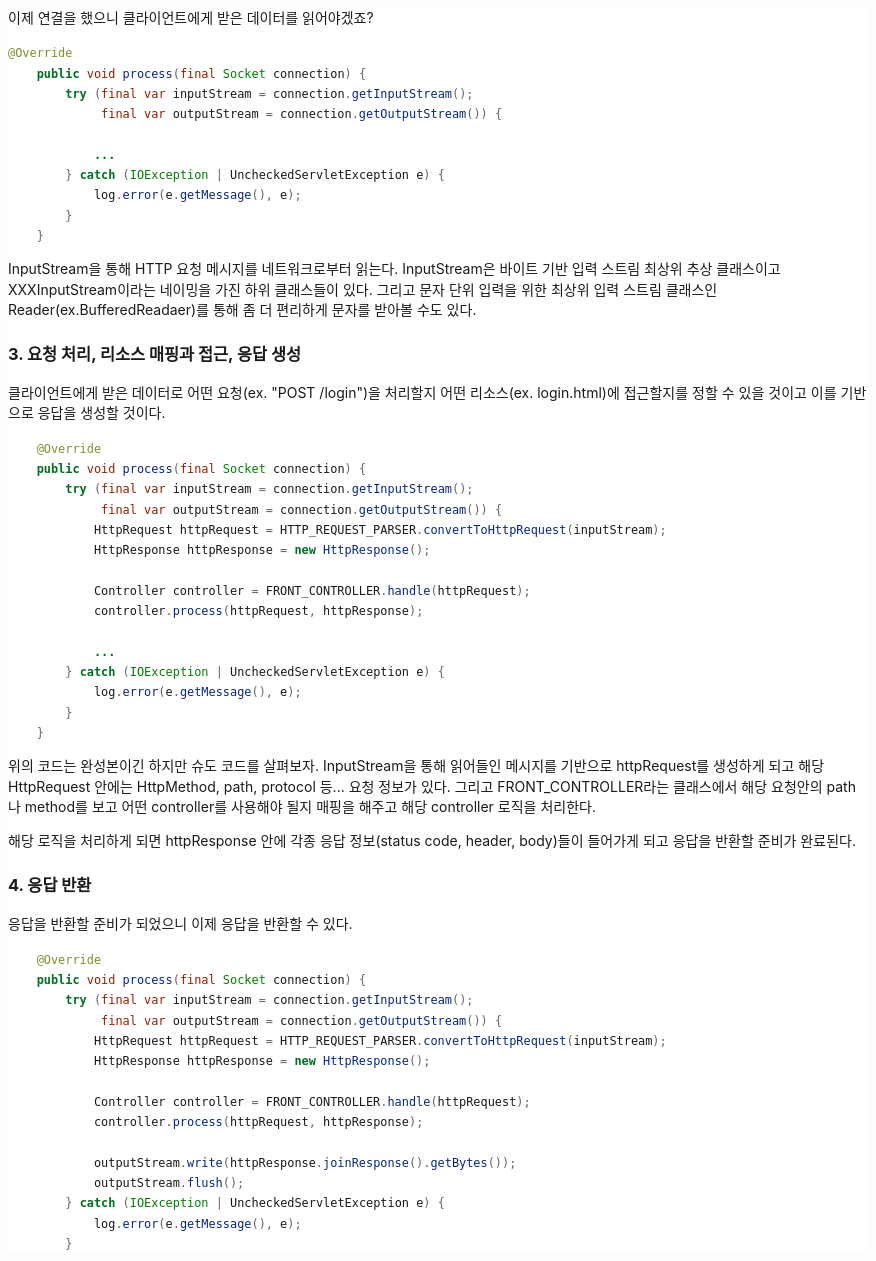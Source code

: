 이제 연결을 했으니 클라이언트에게 받은 데이터를 읽어야겠죠?

```java
@Override
    public void process(final Socket connection) {
        try (final var inputStream = connection.getInputStream();
             final var outputStream = connection.getOutputStream()) {

            ...
        } catch (IOException | UncheckedServletException e) {
            log.error(e.getMessage(), e);
        }
    }
```

InputStream을 통해 HTTP 요청 메시지를 네트워크로부터 읽는다. InputStream은 바이트 기반 입력 스트림 최상위 추상 클래스이고 XXXInputStream이라는 네이밍을 가진 하위 클래스들이 있다. 그리고 문자 단위 입력을 위한 최상위 입력 스트림 클래스인 Reader(ex.BufferedReadaer)를 통해 좀 더 편리하게 문자를 받아볼 수도 있다.

### 3. 요청 처리, 리소스 매핑과 접근, 응답 생성

클라이언트에게 받은 데이터로 어떤 요청(ex. "POST /login")을 처리할지 어떤 리소스(ex. login.html)에 접근할지를 정할 수 있을 것이고 이를 기반으로 응답을 생성할 것이다.

```java
    @Override
    public void process(final Socket connection) {
        try (final var inputStream = connection.getInputStream();
             final var outputStream = connection.getOutputStream()) {
            HttpRequest httpRequest = HTTP_REQUEST_PARSER.convertToHttpRequest(inputStream);
            HttpResponse httpResponse = new HttpResponse();

            Controller controller = FRONT_CONTROLLER.handle(httpRequest);
            controller.process(httpRequest, httpResponse);

            ...
        } catch (IOException | UncheckedServletException e) {
            log.error(e.getMessage(), e);
        }
    }
```

위의 코드는 완성본이긴 하지만 슈도 코드를 살펴보자. InputStream을 통해 읽어들인 메시지를 기반으로 httpRequest를 생성하게 되고 해당 HttpRequest 안에는 HttpMethod, path, protocol 등... 요청 정보가 있다. 그리고 FRONT_CONTROLLER라는 클래스에서 해당 요청안의 path나 method를 보고 어떤 controller를 사용해야 될지 매핑을 해주고 해당 controller 로직을 처리한다.

해당 로직을 처리하게 되면 httpResponse 안에 각종 응답 정보(status code, header, body)들이 들어가게 되고 응답을 반환할 준비가 완료된다.

### 4. 응답 반환

응답을 반환할 준비가 되었으니 이제 응답을 반환할 수 있다.

```java
    @Override
    public void process(final Socket connection) {
        try (final var inputStream = connection.getInputStream();
             final var outputStream = connection.getOutputStream()) {
            HttpRequest httpRequest = HTTP_REQUEST_PARSER.convertToHttpRequest(inputStream);
            HttpResponse httpResponse = new HttpResponse();

            Controller controller = FRONT_CONTROLLER.handle(httpRequest);
            controller.process(httpRequest, httpResponse);

            outputStream.write(httpResponse.joinResponse().getBytes());
            outputStream.flush();
        } catch (IOException | UncheckedServletException e) {
            log.error(e.getMessage(), e);
        }
```